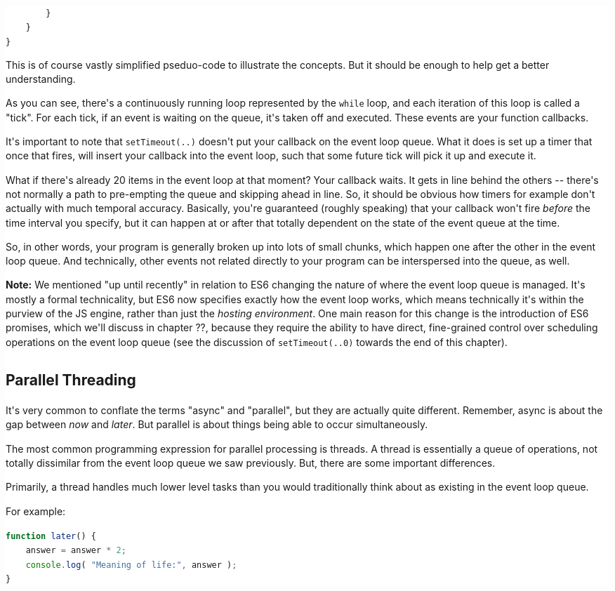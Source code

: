 ```js
		}
	}
}
```

This is of course vastly simplified pseduo-code to illustrate the concepts. But it should be enough to help get a better understanding.

As you can see, there's a continuously running loop represented by the `while` loop, and each iteration of this loop is called a "tick". For each tick, if an event is waiting on the queue, it's taken off and executed. These events are your function callbacks.

It's important to note that `setTimeout(..)` doesn't put your callback on the event loop queue. What it does is set up a timer that once that fires, will insert your callback into the event loop, such that some future tick will pick it up and execute it.

What if there's already 20 items in the event loop at that moment? Your callback waits. It gets in line behind the others -- there's not normally a path to pre-empting the queue and skipping ahead in line. So, it should be obvious how timers for example don't actually with much temporal accuracy. Basically, you're guaranteed (roughly speaking) that your callback won't fire *before* the time interval you specify, but it can happen at or after that totally dependent on the state of the event queue at the time.

So, in other words, your program is generally broken up into lots of small chunks, which happen one after the other in the event loop queue. And technically, other events not related directly to your program can be interspersed into the queue, as well.

**Note:** We mentioned "up until recently" in relation to ES6 changing the nature of where the event loop queue is managed. It's mostly a formal technicality, but ES6 now specifies exactly how the event loop works, which means technically it's within the purview of the JS engine, rather than just the *hosting environment*. One main reason for this change is the introduction of ES6 promises, which we'll discuss in chapter ??, because they require the ability to have direct, fine-grained control over scheduling operations on the event loop queue (see the discussion of `setTimeout(..0)` towards the end of this chapter).

## Parallel Threading

It's very common to conflate the terms "async" and "parallel", but they are actually quite different. Remember, async is about the gap between *now* and *later*. But parallel is about things being able to occur simultaneously.

The most common programming expression for parallel processing is threads. A thread is essentially a queue of operations, not totally dissimilar from the event loop queue we saw previously. But, there are some important differences.

Primarily, a thread handles much lower level tasks than you would traditionally think about as existing in the event loop queue.

For example:

```js
function later() {
	answer = answer * 2;
	console.log( "Meaning of life:", answer );
}
```
